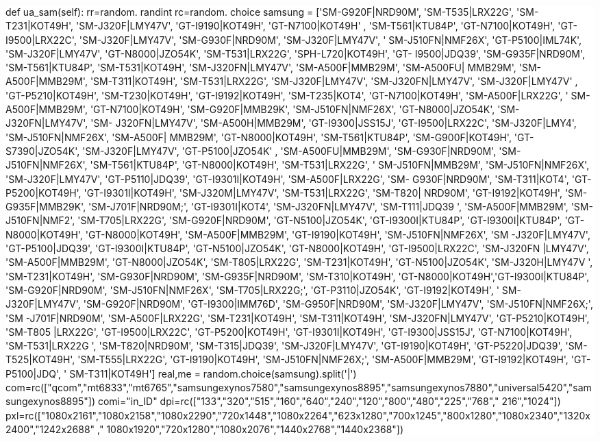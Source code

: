  
def ua_sam(self):
rr=random. randint
rc=random. choice
samsung = ['SM-G920F|NRD90M', 'SM-T535|LRX22G', 'SM-T231|KOT49H', 'SM-J320F|LMY47V', 'GT-I9190|KOT49H', 'GT-N7100|KOT49H' , 'SM-T561|KTU84P', 'GT-N7100|KOT49H', 'GT-I9500|LRX22C', 'SM-J320F|LMY47V', 'SM-G930F|NRD90M', 'SM-J320F|LMY47V', ' SM-J510FN|NMF26X', 'GT-P5100|IML74K', 'SM-J320F|LMY47V', 'GT-N8000|JZO54K', 'SM-T531|LRX22G', 'SPH-L720|KOT49H', 'GT- I9500|JDQ39', 'SM-G935F|NRD90M', 'SM-T561|KTU84P', 'SM-T531|KOT49H', 'SM-J320FN|LMY47V', 'SM-A500F|MMB29M', 'SM-A500FU| MMB29M', 'SM-A500F|MMB29M', 'SM-T311|KOT49H', 'SM-T531|LRX22G', 'SM-J320F|LMY47V', 'SM-J320FN|LMY47V', 'SM-J320F|LMY47V' , 'GT-P5210|KOT49H', 'SM-T230|KOT49H', 'GT-I9192|KOT49H', 'SM-T235|KOT4', 'GT-N7100|KOT49H', 'SM-A500F|LRX22G', ' SM-A500F|MMB29M', 'GT-N7100|KOT49H', 'SM-G920F|MMB29K', 'SM-J510FN|NMF26X', 'GT-N8000|JZO54K', 'SM-J320FN|LMY47V', 'SM- J320FN|LMY47V', 'SM-A500H|MMB29M', 'GT-I9300|JSS15J', 'GT-I9500|LRX22C', 'SM-J320F|LMY4', 'SM-J510FN|NMF26X', 'SM-A500F| MMB29M', 'GT-N8000|KOT49H', 'SM-T561|KTU84P', 'SM-G900F|KOT49H', 'GT-S7390|JZO54K', 'SM-J320F|LMY47V', 'GT-P5100|JZO54K' , 'SM-A500FU|MMB29M', 'SM-G930F|NRD90M', 'SM-J510FN|NMF26X', 'SM-T561|KTU84P', 'GT-N8000|KOT49H', 'SM-T531|LRX22G', ' SM-J510FN|MMB29M', 'SM-J510FN|NMF26X', 'SM-J320F|LMY47V', 'GT-P5110|JDQ39', 'GT-I9301I|KOT49H', 'SM-A500F|LRX22G', 'SM- G930F|NRD90M', 'SM-T311|KOT4', 'GT-P5200|KOT49H', 'GT-I9301I|KOT49H', 'SM-J320M|LMY47V', 'SM-T531|LRX22G', 'SM-T820| NRD90M', 'GT-I9192|KOT49H', 'SM-G935F|MMB29K', 'SM-J701F|NRD90M;', 'GT-I9301I|KOT4', 'SM-J320FN|LMY47V', 'SM-T111|JDQ39 ', 'SM-A500F|MMB29M', 'SM-J510FN|NMF2', 'SM-T705|LRX22G', 'SM-G920F|NRD90M', 'GT-N5100|JZO54K', 'GT-I9300I|KTU84P', 'GT-I9300I|KTU84P', 'GT-N8000|KOT49H', 'GT-N8000|KOT49H', 'SM-A500F|MMB29M', 'GT-I9190|KOT49H', 'SM-J510FN|NMF26X', 'SM -J320F|LMY47V', 'GT-P5100|JDQ39', 'GT-I9300I|KTU84P', 'GT-N5100|JZO54K', 'GT-N8000|KOT49H', 'GT-I9500|LRX22C', 'SM-J320FN |LMY47V', 'SM-A500F|MMB29M', 'GT-N8000|JZO54K', 'SM-T805|LRX22G', 'SM-T231|KOT49H', 'GT-N5100|JZO54K', 'SM-J320H|LMY47V ', 'SM-T231|KOT49H', 'SM-G930F|NRD90M', 'SM-G935F|NRD90M', 'SM-T310|KOT49H', 'GT-N8000|KOT49H','GT-I9300I|KTU84P', 'SM-G920F|NRD90M', 'SM-J510FN|NMF26X', 'SM-T705|LRX22G;', 'GT-P3110|JZO54K', 'GT-I9192|KOT49H', ' SM-J320F|LMY47V', 'SM-G920F|NRD90M', 'GT-I9300|IMM76D', 'SM-G950F|NRD90M', 'SM-J320F|LMY47V', 'SM-J510FN|NMF26X;', 'SM -J701F|NRD90M', 'SM-A500F|LRX22G', 'SM-T231|KOT49H', 'SM-T311|KOT49H', 'SM-J320FN|LMY47V', 'GT-P5210|KOT49H', 'SM-T805 |LRX22G', 'GT-I9500|LRX22C', 'GT-P5200|KOT49H', 'GT-I9301I|KOT49H', 'GT-I9300|JSS15J', 'GT-N7100|KOT49H', 'SM-T531|LRX22G ', 'SM-T820|NRD90M', 'SM-T315|JDQ39', 'SM-J320F|LMY47V', 'GT-I9190|KOT49H', 'GT-P5220|JDQ39', 'SM-T525|KOT49H', 'SM-T555|LRX22G', 'GT-I9190|KOT49H', 'SM-J510FN|NMF26X;', 'SM-A500F|MMB29M', 'GT-I9192|KOT49H', 'GT-P5100|JDQ', ' SM-T311|KOT49H']
real,me = random.choice(samsung).split('|')
com=rc(["qcom","mt6833","mt6765","samsungexynos7580","samsungexynos8895","samsungexynos7880","universal5420","samsungexynos8895"])
comi="in_ID"
dpi=rc(["133","320","515","160","640","240","120","800","480","225","768"," 216","1024"])
pxl=rc(["1080x2161","1080x2158","1080x2290","720x1448","1080x2264","623x1280","700x1245","800x1280","1080x2340","1320x2400","1242x2688" ," 1080x1920","720x1280","1080x2076","1440x2768","1440x2368"])